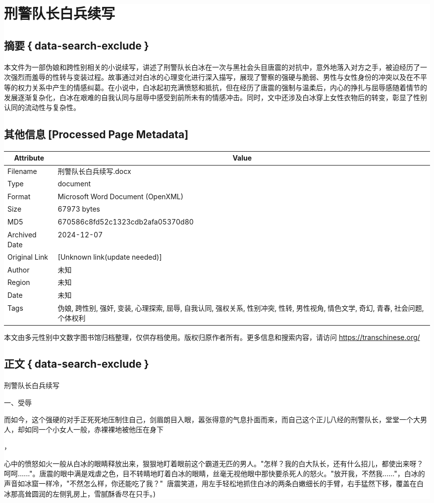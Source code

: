 # 刑警队长白兵续写



## 摘要  { data-search-exclude }


本文件为一部伪娘和跨性别相关的小说续写，讲述了刑警队长白冰在一次与黑社会头目唐震的对抗中，意外地落入对方之手，被迫经历了一次强烈而羞辱的性转与变装过程。故事通过对白冰的心理变化进行深入描写，展现了警察的强硬与脆弱、男性与女性身份的冲突以及在不平等的权力关系中产生的情感纠葛。在小说中，白冰起初充满愤怒和抵抗，但在经历了唐震的强制与温柔后，内心的挣扎与屈辱感随着情节的发展逐渐复杂化，白冰在艰难的自我认同与屈辱中感受到前所未有的情感冲击。同时，文中还涉及白冰穿上女性衣物后的转变，彰显了性别认同的流动性与复杂性。



## 其他信息 [Processed Page Metadata]

| Attribute       | Value                                  |
|-----------------|----------------------------------------|
| Filename        | 刑警队长白兵续写.docx                             |
| Type            | document                                 |
| Format          | Microsoft Word Document (OpenXML)                               |
| Size            | 67973 bytes                           |
| MD5             | 670586c8fd52c1323cdb2afa05370d80                                  |
| Archived Date   | 2024-12-07                             |
| Original Link   | [Unknown link(update needed)]                         |
| Author          | 未知                               |
| Region          | 未知                               |
| Date            | 未知                                 |
| Tags            | 伪娘, 跨性别, 强奸, 变装, 心理探索, 屈辱, 自我认同, 强权关系, 性别冲突, 性转, 男性视角, 情色文学, 奇幻, 青春, 社会问题, 个体权利                                 |

本文由多元性别中文数字图书馆归档整理，仅供存档使用。版权归原作者所有。更多信息和搜索内容，请访问 <https://transchinese.org/>


## 正文 { data-search-exclude }


刑警队长白兵续写

一、受辱

而如今，这个强硬的对手正死死地压制住自己，剑眉朗目入眼，嚣张得意的气息扑面而来，而自己这个正儿八经的刑警队长，堂堂一个大男人，却如同一个小女人一般，赤裸裸地被他压在身下

，

心中的愤怒如火一般从白冰的眼睛释放出来，狠狠地盯着眼前这个霸道无匹的男人。"怎样？我的白大队长，还有什么招儿，都使出来呀？呵呵......"。唐震的眼中满是戏虐之色，目不转睛地盯着白冰的眼睛，丝毫无视他眼中那快要杀死人的怒火。"放开我，不然我......"，白冰的声音如冰窟一样冷，"不然怎么样，你还能吃了我？"  唐震笑道，用左手轻松地抓住白冰的两条白嫩细长的手臂，右手猛然下移，覆盖在白冰那高耸圆润的左侧乳房上，雪腻酥香尽在只手。)
